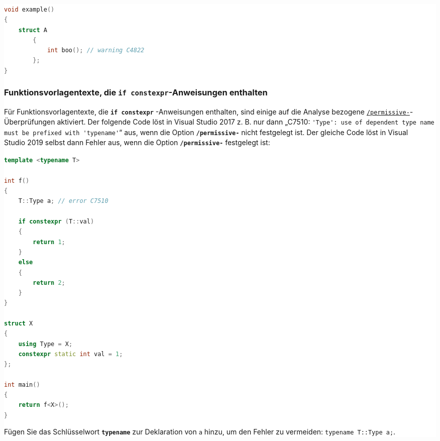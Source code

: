 ```cpp
void example()
{
    struct A
        {
            int boo(); // warning C4822
        };
}
```

### <a name="function-template-bodies-containing-if-constexpr-statements"></a>Funktionsvorlagentexte, die `if constexpr`-Anweisungen enthalten

Für Funktionsvorlagentexte, die **`if constexpr`** -Anweisungen enthalten, sind einige auf die Analyse bezogene [`/permissive-`](../build/reference/permissive-standards-conformance.md)-Überprüfungen aktiviert. Der folgende Code löst in Visual Studio 2017 z. B. nur dann „C7510: `'Type': use of dependent type name must be prefixed with 'typename'`“ aus, wenn die Option **`/permissive-`** nicht festgelegt ist. Der gleiche Code löst in Visual Studio 2019 selbst dann Fehler aus, wenn die Option **`/permissive-`** festgelegt ist:

```cpp
template <typename T>

int f()
{
    T::Type a; // error C7510

    if constexpr (T::val)
    {
        return 1;
    }
    else
    {
        return 2;
    }
}

struct X
{
    using Type = X;
    constexpr static int val = 1;
};

int main()
{
    return f<X>();
}
```

Fügen Sie das Schlüsselwort **`typename`** zur Deklaration von `a` hinzu, um den Fehler zu vermeiden: `typename T::Type a;`.
